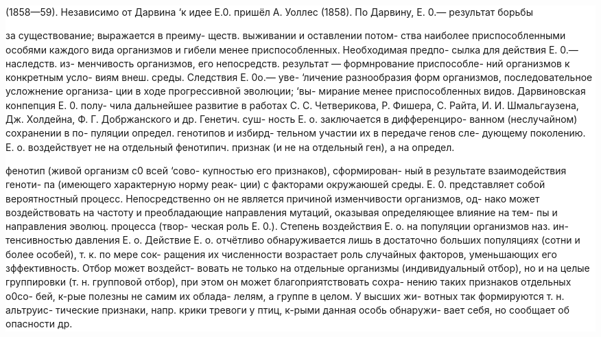 (1858—59). Независимо от Дарвина ‘к
идее Е.0. пришёл А. Уоллес (1858).
По Дарвину, Е. 0.— результат борьбы

за существование; выражается в преиму-
ществ. выживании и оставлении потом-
ства наиболее приспособленными особями
каждого вида организмов и гибели менее
приспособленных. Необходимая предпо-
сылка для действия Е. 0.— наследств. из-
менчивость организмов, его непосредств.
результат — формнрование приспособле-
ний организмов к конкретным усло-
виям внеш. среды. Следствия Е. 0о.— уве-
‘личение разнообразия форм организмов,
последовательное усложнение организа-
ции в ходе прогрессивной эволюции; ‘вы-
мирание менее приспособленных видов.
Дарвиновская конпепция Е. 0. полу-
чила дальнейшее развитие в работах
С. С. Четверикова, Р. Фишера, С. Райта,
И. И. Шмальгаузена, Дж. Холдейна,
Ф. Г. Добржанского и др. Генетич. суш-
ность Е. о. заключается в дифференциро-
ванном (неслучайном) сохранении в по-
пуляции определ. генотипов и избирд-
тельном участии их в передаче генов сле-
дующему поколению. Е. о. воздействует
не на отдельный фенотипич. признак
(и не на отдельный ген), а на определ.

фенотип (живой организм с0 всей ‘сово-
купностью его признаков), сформирован-
ный в результате взаимодействия геноти-
па (имеющего характерную норму реак-
ции) с факторами окружаюшей среды.
Е. 0. представляет собой вероятностный
процесс. Непосредственно он не является
причиной изменчивости организмов, од-
нако может воздействовать на частоту и
преобладающие направления мутаций,
оказывая определяющее влияние на тем-
пы и направления эволюц. процесса (твор-
ческая роль Е. 0.). Степень воздействия
Е. о. на популяции организмов наз. ин-
тенсивностью давления Е. о.
Действие Е. о. отчётливо обнаруживается
лишь в достаточно больших популяциях
(сотни и более особей), т. к. по мере сок-
ращения их численности возрастает роль
случайных факторов, уменьшающих его
зффективность. Отбор может воздейст-
вовать не только на отдельные организмы
(индивидуальный отбор), но и на целые
группировки (т. н. групповой отбор), при
этом он может благоприятствовать сохра-
нению таких признаков отдельных о0со-
бей, к-рые полезны не самим их облада-
лелям, а группе в целом. У высших жи-
вотных так формируются т. н. альтруис-
тические признаки, напр. крики тревоги
у птиц, к-рыми данная особь обнаружи-
вает себя, но сообщает об опасности др.
